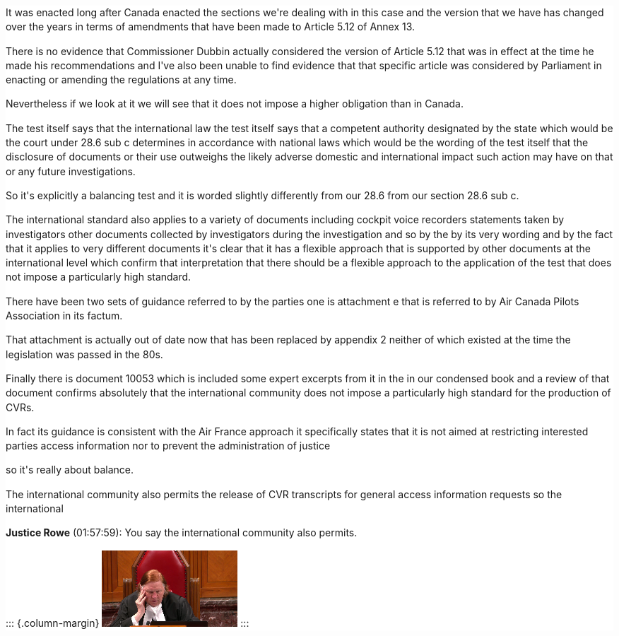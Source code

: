 It was enacted long after Canada enacted the sections we're dealing with in this case and the version that we have has changed over the years in terms of amendments that have been made to Article 5.12 of Annex 13.

There is no evidence that Commissioner Dubbin actually considered the version of Article 5.12 that was in effect at the time he made his recommendations and I've also been unable to find evidence that that specific article was considered by Parliament in enacting or amending the regulations at any time.

Nevertheless if we look at it we will see that it does not impose a higher obligation than in Canada.

The test itself says that the international law the test itself says that a competent authority designated by the state which would be the court under 28.6 sub c determines in accordance with national laws which would be the wording of the test itself that the disclosure of documents or their use outweighs the likely adverse domestic and international impact such action may have on that or any future investigations.

So it's explicitly a balancing test and it is worded slightly differently from our 28.6 from our section 28.6 sub c.

The international standard also applies to a variety of documents including cockpit voice recorders statements taken by investigators other documents collected by investigators during the investigation and so by the by its very wording and by the fact that it applies to very different documents it's clear that it has a flexible approach that is supported by other documents at the international level which confirm that interpretation that there should be a flexible approach to the application of the test that does not impose a particularly high standard.

There have been two sets of guidance referred to by the parties one is attachment e that is referred to by Air Canada Pilots Association in its factum.

That attachment is actually out of date now that has been replaced by appendix 2 neither of which existed at the time the legislation was passed in the 80s.

Finally there is document 10053 which is included some expert excerpts from it in the in our condensed book and a review of that document confirms absolutely that the international community does not impose a particularly high standard for the production of CVRs.

In fact its guidance is consistent with the Air France approach it specifically states that it is not aimed at restricting interested parties access information nor to prevent the administration of justice

so it's really about balance.

The international community also permits the release of CVR transcripts for general access information requests so the international

**Justice Rowe** (01:57:59): You say the international community also permits.

::: {.column-margin}
![](7095.png)
:::
